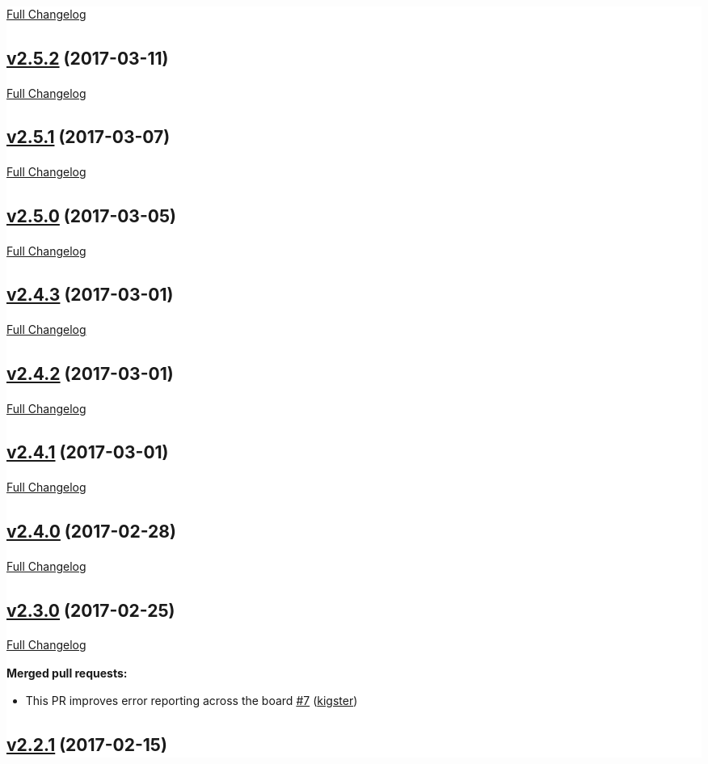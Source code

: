 [Full Changelog](https://github.com/kigster/sym/compare/v2.5.2...v2.5.3)

## [v2.5.2](https://github.com/kigster/sym/tree/v2.5.2) (2017-03-11)

[Full Changelog](https://github.com/kigster/sym/compare/v2.5.1...v2.5.2)

## [v2.5.1](https://github.com/kigster/sym/tree/v2.5.1) (2017-03-07)

[Full Changelog](https://github.com/kigster/sym/compare/v2.5.0...v2.5.1)

## [v2.5.0](https://github.com/kigster/sym/tree/v2.5.0) (2017-03-05)

[Full Changelog](https://github.com/kigster/sym/compare/v2.4.3...v2.5.0)

## [v2.4.3](https://github.com/kigster/sym/tree/v2.4.3) (2017-03-01)

[Full Changelog](https://github.com/kigster/sym/compare/v2.4.2...v2.4.3)

## [v2.4.2](https://github.com/kigster/sym/tree/v2.4.2) (2017-03-01)

[Full Changelog](https://github.com/kigster/sym/compare/v2.4.1...v2.4.2)

## [v2.4.1](https://github.com/kigster/sym/tree/v2.4.1) (2017-03-01)

[Full Changelog](https://github.com/kigster/sym/compare/v2.4.0...v2.4.1)

## [v2.4.0](https://github.com/kigster/sym/tree/v2.4.0) (2017-02-28)

[Full Changelog](https://github.com/kigster/sym/compare/v2.3.0...v2.4.0)

## [v2.3.0](https://github.com/kigster/sym/tree/v2.3.0) (2017-02-25)

[Full Changelog](https://github.com/kigster/sym/compare/v2.2.1...v2.3.0)

**Merged pull requests:**

- This PR improves error reporting across the board [\#7](https://github.com/kigster/sym/pull/7) ([kigster](https://github.com/kigster))

## [v2.2.1](https://github.com/kigster/sym/tree/v2.2.1) (2017-02-15)
